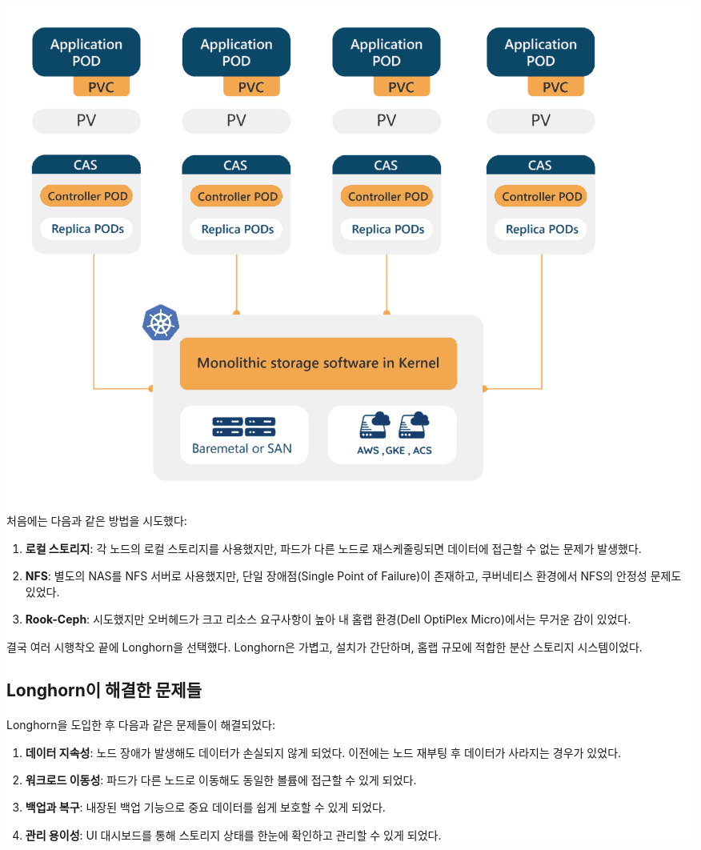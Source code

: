 ![스토리지 고민](image-1.png)

처음에는 다음과 같은 방법을 시도했다:

1. **로컬 스토리지**: 각 노드의 로컬 스토리지를 사용했지만, 파드가 다른 노드로 재스케줄링되면 데이터에 접근할 수 없는 문제가 발생했다.

2. **NFS**: 별도의 NAS를 NFS 서버로 사용했지만, 단일 장애점(Single Point of Failure)이 존재하고, 쿠버네티스 환경에서 NFS의 안정성 문제도 있었다.

3. **Rook-Ceph**: 시도했지만 오버헤드가 크고 리소스 요구사항이 높아 내 홈랩 환경(Dell OptiPlex Micro)에서는 무거운 감이 있었다.

결국 여러 시행착오 끝에 Longhorn을 선택했다. Longhorn은 가볍고, 설치가 간단하며, 홈랩 규모에 적합한 분산 스토리지 시스템이었다.

## Longhorn이 해결한 문제들

Longhorn을 도입한 후 다음과 같은 문제들이 해결되었다:

1. **데이터 지속성**: 노드 장애가 발생해도 데이터가 손실되지 않게 되었다. 이전에는 노드 재부팅 후 데이터가 사라지는 경우가 있었다.

2. **워크로드 이동성**: 파드가 다른 노드로 이동해도 동일한 볼륨에 접근할 수 있게 되었다.

3. **백업과 복구**: 내장된 백업 기능으로 중요 데이터를 쉽게 보호할 수 있게 되었다.

4. **관리 용이성**: UI 대시보드를 통해 스토리지 상태를 한눈에 확인하고 관리할 수 있게 되었다.

